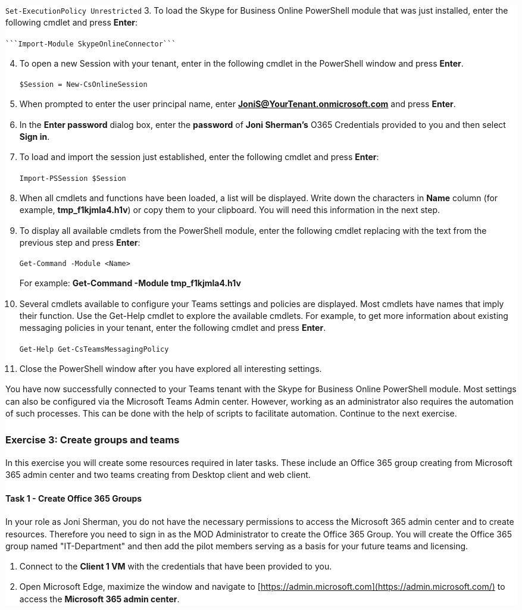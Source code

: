 ```Set-ExecutionPolicy Unrestricted```
3. To load the Skype for Business Online PowerShell module that was just installed, enter the following cmdlet and press **Enter**:

	```Import-Module SkypeOnlineConnector```

4. To open a new Session with your tenant, enter in the following cmdlet in the PowerShell window and press **Enter**.

	```$Session = New-CsOnlineSession```

5. When prompted to enter the user principal name, enter **JoniS@YourTenant.onmicrosoft.com** and press **Enter**.

6. In the **Enter password** dialog box, enter the **password** of **Joni Sherman’s** O365 Credentials provided to you and then select **Sign in**.

7. To load and import the session just established, enter the following cmdlet and press **Enter**:

	```Import-PSSession $Session```

8. When all cmdlets and functions have been loaded, a list will be displayed. Write down the characters in **Name** column (for example, **tmp_f1kjmla4.h1v**) or copy them to your clipboard. You will need this information in the next step.

9. To display all available cmdlets from the PowerShell module, enter the following cmdlet replacing <Name> with the text from the previous step and press **Enter**: 

	```Get-Command -Module <Name>```

	For example: **Get-Command -Module tmp_f1kjmla4.h1v**

10. Several cmdlets available to configure your Teams settings and policies are displayed. Most cmdlets have names that imply their function. Use the Get-Help cmdlet to explore the available cmdlets. For example, to get more information about existing messaging policies in your tenant, enter the following cmdlet and press **Enter**.

	```Get-Help Get-CsTeamsMessagingPolicy```

11. Close the PowerShell window after you have explored all interesting settings. 

You have now successfully connected to your Teams tenant with the Skype for Business Online PowerShell module. Most settings can also be configured via the Microsoft Teams Admin center. However, working as an administrator also requires the automation of such processes. This can be done with the help of scripts to facilitate automation. Continue to the next exercise.


### Exercise 3: Create groups and teams

In this exercise you will create some resources required in later tasks. These include an Office 365 group creating from Microsoft 365 admin center and two teams creating from Desktop client and web client. 

#### **Task 1 - Create Office 365 Groups**  

In your role as Joni Sherman, you do not have the necessary permissions to access the Microsoft 365 admin center and to create resources. Therefore you need to sign in as the MOD Administrator to create the Office 365 Group. You will create the Office 365 group named "IT-Department" and then add the pilot members serving as a basis for your future teams and licensing. 

1. Connect to the **Client 1 VM** with the credentials that have been provided to you.

2. Open Microsoft Edge, maximize the window and navigate to [https://admin.microsoft.com](https://admin.microsoft.com/) to access the **Microsoft 365 admin center**. 
```
